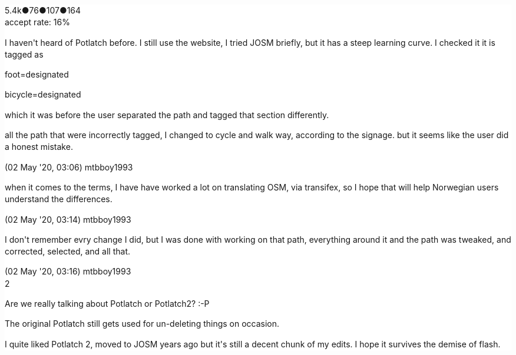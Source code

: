 <span class="score" title="5415 reputation points"><span>5.4k</span></span><span title="76 badges"><span class="badge1">●</span><span class="badgecount">76</span></span><span title="107 badges"><span class="silver">●</span><span class="badgecount">107</span></span><span title="164 badges"><span class="bronze">●</span><span class="badgecount">164</span></span><br />
<span class="accept_rate" title="Rate of the user&#39;s accepted answers">accept rate:</span> <span title="AlaskaDave has 17 accepted answers">16%</span></p>
</div>
</div>
<div id="comments-container-74531" class="comments-container">
<span id="74532"></span>
<div id="comment-74532" class="comment">
<div id="post-74532-score" class="comment-score">
&#10;</div>
<div class="comment-text">
<p>I haven't heard of Potlatch before. I still use the website, I tried JOSM briefly, but it has a steep learning curve. I checked it it is tagged as</p>
<p>foot=designated</p>
<p>bicycle=designated</p>
<p>which it was before the user separated the path and tagged that section differently.</p>
<p>all the path that were incorrectly tagged, I changed to cycle and walk way, according to the signage. but it seems like the user did a honest mistake.</p>
</div>
<div id="comment-74532-info" class="comment-info">
<span class="comment-age">(02 May '20, 03:06)</span> <span class="comment-user userinfo">mtbboy1993</span>
</div>
</div>
<span id="74533"></span>
<div id="comment-74533" class="comment">
<div id="post-74533-score" class="comment-score">
&#10;</div>
<div class="comment-text">
<p>when it comes to the terms, I have have worked a lot on translating OSM, via transifex, so I hope that will help Norwegian users understand the differences.</p>
</div>
<div id="comment-74533-info" class="comment-info">
<span class="comment-age">(02 May '20, 03:14)</span> <span class="comment-user userinfo">mtbboy1993</span>
</div>
</div>
<span id="74534"></span>
<div id="comment-74534" class="comment">
<div id="post-74534-score" class="comment-score">
&#10;</div>
<div class="comment-text">
<p>I don't remember evry change I did, but I was done with working on that path, everything around it and the path was tweaked, and corrected, selected, and all that.</p>
</div>
<div id="comment-74534-info" class="comment-info">
<span class="comment-age">(02 May '20, 03:16)</span> <span class="comment-user userinfo">mtbboy1993</span>
</div>
</div>
<span id="74538"></span>
<div id="comment-74538" class="comment">
<div id="post-74538-score" class="comment-score">
2
</div>
<div class="comment-text">
<p>Are we really talking about Potlatch or Potlatch2? :-P</p>
<p>The original Potlatch still gets used for un-deleting things on occasion.</p>
<p>I quite liked Potlatch 2, moved to JOSM years ago but it's still a decent chunk of my edits. I hope it survives the demise of flash.</p>
</div>